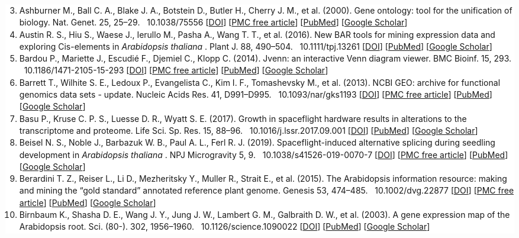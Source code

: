 3.  Ashburner M., Ball C. A., Blake J. A., Botstein D., Butler H., Cherry J. M., et al. (2000). Gene ontology: tool for the unification of biology. Nat. Genet. 25, 25–29.   10.1038/75556 \[[DOI](https://doi.org/10.1038/75556)\] \[[PMC free article](https://www.ncbi.nlm.nih.gov/articles/PMC3037419/)\] \[[PubMed](https://pubmed.ncbi.nlm.nih.gov/10802651/)\] \[[Google Scholar](https://scholar.google.com/scholar_lookup?journal=Nat.%20Genet.&title=Gene%20ontology:%20tool%20for%20the%20unification%20of%20biology&author=M.%20Ashburner&author=C.%20A.%20Ball&author=J.%20A.%20Blake&author=D.%20Botstein&author=H.%20Butler&volume=25&publication_year=2000&pages=25-29&pmid=10802651&doi=10.1038/75556&)\]
4.  Austin R. S., Hiu S., Waese J., Ierullo M., Pasha A., Wang T. T., et al. (2016). New BAR tools for mining expression data and exploring Cis-elements in _Arabidopsis thaliana_ . Plant J. 88, 490–504.   10.1111/tpj.13261 \[[DOI](https://doi.org/10.1111/tpj.13261)\] \[[PubMed](https://pubmed.ncbi.nlm.nih.gov/27401965/)\] \[[Google Scholar](https://scholar.google.com/scholar_lookup?journal=Plant%20J.&title=New%20BAR%20tools%20for%20mining%20expression%20data%20and%20exploring%20Cis-elements%20in%20Arabidopsis%20thaliana&author=R.%20S.%20Austin&author=S.%20Hiu&author=J.%20Waese&author=M.%20Ierullo&author=A.%20Pasha&volume=88&publication_year=2016&pages=490-504&pmid=27401965&doi=10.1111/tpj.13261&)\]
5.  Bardou P., Mariette J., Escudié F., Djemiel C., Klopp C. (2014). Jvenn: an interactive Venn diagram viewer. BMC Bioinf. 15, 293.   10.1186/1471-2105-15-293 \[[DOI](https://doi.org/10.1186/1471-2105-15-293)\] \[[PMC free article](https://www.ncbi.nlm.nih.gov/articles/PMC4261873/)\] \[[PubMed](https://pubmed.ncbi.nlm.nih.gov/25176396/)\] \[[Google Scholar](https://scholar.google.com/scholar_lookup?journal=BMC%20Bioinf.&title=Jvenn:%20an%20interactive%20Venn%20diagram%20viewer&author=P.%20Bardou&author=J.%20Mariette&author=F.%20Escudi%C3%A9&author=C.%20Djemiel&author=C.%20Klopp&volume=15&publication_year=2014&pages=293&pmid=25176396&doi=10.1186/1471-2105-15-293&)\]
6.  Barrett T., Wilhite S. E., Ledoux P., Evangelista C., Kim I. F., Tomashevsky M., et al. (2013). NCBI GEO: archive for functional genomics data sets - update. Nucleic Acids Res. 41, D991–D995.   10.1093/nar/gks1193 \[[DOI](https://doi.org/10.1093/nar/gks1193)\] \[[PMC free article](https://www.ncbi.nlm.nih.gov/articles/PMC3531084/)\] \[[PubMed](https://pubmed.ncbi.nlm.nih.gov/23193258/)\] \[[Google Scholar](https://scholar.google.com/scholar_lookup?journal=Nucleic%20Acids%20Res.&title=NCBI%20GEO:%20archive%20for%20functional%20genomics%20data%20sets%20-%20update&author=T.%20Barrett&author=S.%20E.%20Wilhite&author=P.%20Ledoux&author=C.%20Evangelista&author=I.%20F.%20Kim&volume=41&publication_year=2013&pages=D991-D995&pmid=23193258&doi=10.1093/nar/gks1193&)\]
7.  Basu P., Kruse C. P. S., Luesse D. R., Wyatt S. E. (2017). Growth in spaceflight hardware results in alterations to the transcriptome and proteome. Life Sci. Sp. Res. 15, 88–96.   10.1016/j.lssr.2017.09.001 \[[DOI](https://doi.org/10.1016/j.lssr.2017.09.001)\] \[[PubMed](https://pubmed.ncbi.nlm.nih.gov/29198318/)\] \[[Google Scholar](https://scholar.google.com/scholar_lookup?journal=Life%20Sci.%20Sp.%20Res.&title=Growth%20in%20spaceflight%20hardware%20results%20in%20alterations%20to%20the%20transcriptome%20and%20proteome&author=P.%20Basu&author=C.%20P.%20S.%20Kruse&author=D.%20R.%20Luesse&author=S.%20E.%20Wyatt&volume=15&publication_year=2017&pages=88-96&pmid=29198318&doi=10.1016/j.lssr.2017.09.001&)\]
8.  Beisel N. S., Noble J., Barbazuk W. B., Paul A. L., Ferl R. J. (2019). Spaceflight-induced alternative splicing during seedling development in _Arabidopsis thaliana_ . NPJ Microgravity 5, 9.   10.1038/s41526-019-0070-7 \[[DOI](https://doi.org/10.1038/s41526-019-0070-7)\] \[[PMC free article](https://www.ncbi.nlm.nih.gov/articles/PMC6447593/)\] \[[PubMed](https://pubmed.ncbi.nlm.nih.gov/30963109/)\] \[[Google Scholar](https://scholar.google.com/scholar_lookup?journal=NPJ%20Microgravity&title=Spaceflight-induced%20alternative%20splicing%20during%20seedling%20development%20in%20Arabidopsis%20thaliana&author=N.%20S.%20Beisel&author=J.%20Noble&author=W.%20B.%20Barbazuk&author=A.%20L.%20Paul&author=R.%20J.%20Ferl&volume=5&publication_year=2019&pages=9&pmid=30963109&doi=10.1038/s41526-019-0070-7&)\]
9.  Berardini T. Z., Reiser L., Li D., Mezheritsky Y., Muller R., Strait E., et al. (2015). The Arabidopsis information resource: making and mining the “gold standard” annotated reference plant genome. Genesis 53, 474–485.   10.1002/dvg.22877 \[[DOI](https://doi.org/10.1002/dvg.22877)\] \[[PMC free article](https://www.ncbi.nlm.nih.gov/articles/PMC4545719/)\] \[[PubMed](https://pubmed.ncbi.nlm.nih.gov/26201819/)\] \[[Google Scholar](https://scholar.google.com/scholar_lookup?journal=Genesis&title=The%20Arabidopsis%20information%20resource:%20making%20and%20mining%20the%20%E2%80%9Cgold%20standard%E2%80%9D%20annotated%20reference%20plant%20genome&author=T.%20Z.%20Berardini&author=L.%20Reiser&author=D.%20Li&author=Y.%20Mezheritsky&author=R.%20Muller&volume=53&publication_year=2015&pages=474-485&pmid=26201819&doi=10.1002/dvg.22877&)\]
10.  Birnbaum K., Shasha D. E., Wang J. Y., Jung J. W., Lambert G. M., Galbraith D. W., et al. (2003). A gene expression map of the Arabidopsis root. Sci. (80-). 302, 1956–1960.   10.1126/science.1090022 \[[DOI](https://doi.org/10.1126/science.1090022)\] \[[PubMed](https://pubmed.ncbi.nlm.nih.gov/14671301/)\] \[[Google Scholar](https://scholar.google.com/scholar_lookup?journal=Sci.%20\(80-\).&title=A%20gene%20expression%20map%20of%20the%20Arabidopsis%20root&author=K.%20Birnbaum&author=D.%20E.%20Shasha&author=J.%20Y.%20Wang&author=J.%20W.%20Jung&author=G.%20M.%20Lambert&volume=302&publication_year=2003&pages=1956-1960&pmid=14671301&doi=10.1126/science.1090022&)\]